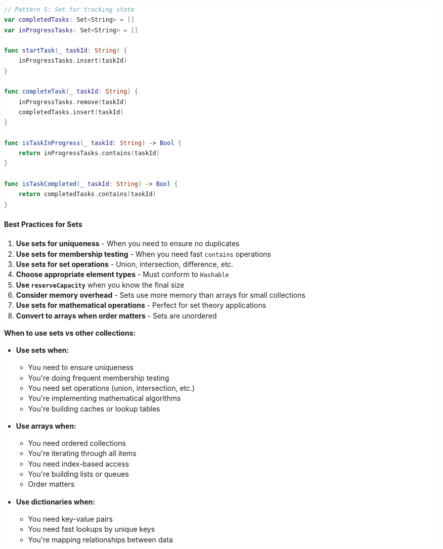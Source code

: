 ```swift
// Pattern 5: Set for tracking state
var completedTasks: Set<String> = []
var inProgressTasks: Set<String> = []

func startTask(_ taskId: String) {
    inProgressTasks.insert(taskId)
}

func completeTask(_ taskId: String) {
    inProgressTasks.remove(taskId)
    completedTasks.insert(taskId)
}

func isTaskInProgress(_ taskId: String) -> Bool {
    return inProgressTasks.contains(taskId)
}

func isTaskCompleted(_ taskId: String) -> Bool {
    return completedTasks.contains(taskId)
}
```

#### Best Practices for Sets

1. **Use sets for uniqueness** - When you need to ensure no duplicates
2. **Use sets for membership testing** - When you need fast `contains` operations
3. **Use sets for set operations** - Union, intersection, difference, etc.
4. **Choose appropriate element types** - Must conform to `Hashable`
5. **Use `reserveCapacity`** when you know the final size
6. **Consider memory overhead** - Sets use more memory than arrays for small collections
7. **Use sets for mathematical operations** - Perfect for set theory applications
8. **Convert to arrays when order matters** - Sets are unordered

**When to use sets vs other collections:**

- **Use sets when:**
  - You need to ensure uniqueness
  - You're doing frequent membership testing
  - You need set operations (union, intersection, etc.)
  - You're implementing mathematical algorithms
  - You're building caches or lookup tables

- **Use arrays when:**
  - You need ordered collections
  - You're iterating through all items
  - You need index-based access
  - You're building lists or queues
  - Order matters

- **Use dictionaries when:**
  - You need key-value pairs
  - You need fast lookups by unique keys
  - You're mapping relationships between data
